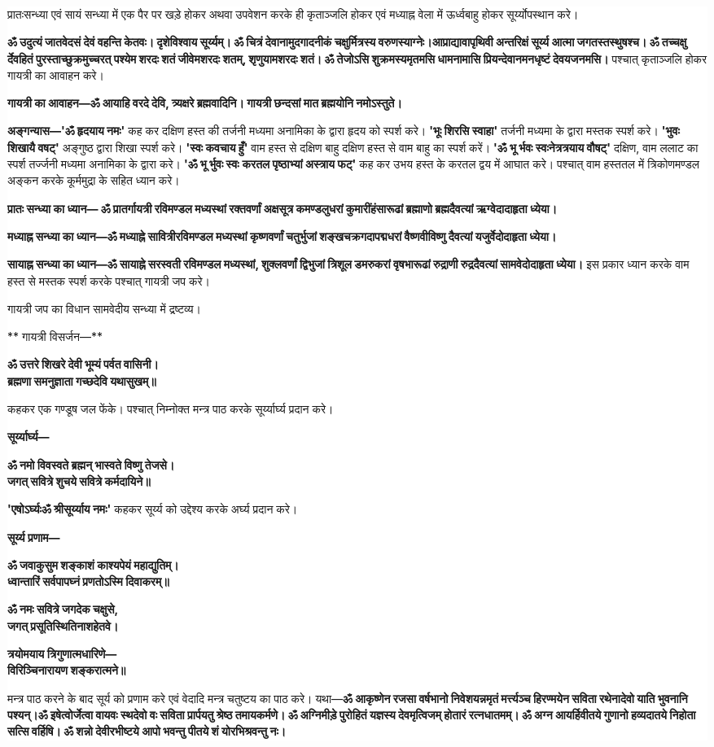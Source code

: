  प्रातःसन्ध्या एवं सायं सन्ध्या में एक पैर पर खड़े होकर अथवा उपवेशन करके ही कृताञ्जलि होकर एवं मध्याह्न वेला में ऊर्ध्वबाहु होकर सूर्य्योपस्थान करे।

 **ॐ उदुत्यं जातवेदसं देवं वहन्ति केतवः। दृशेविश्वाय सूर्य्यम्। ॐ चित्रं देवानामुदगादनीकं चक्षुर्मित्रस्य वरुणस्याग्नेः।आप्राद्यावापृथिवी अन्तरिक्षं सूर्य्य आत्मा जगतस्तस्थुषश्च। ॐ तच्चक्षु र्देवहितं पुरस्ताच्छुक्रमुच्चरत् पश्येम शरदः शतं जीवेमशरदः शतम्, शृणुयामशरदः शतं। ॐ तेजोऽसि शुक्रमस्यमृतमसि धामनामासि प्रियन्देवानमनधृष्टं देवयजनमसि।** पश्चात् कृताञ्जलि होकर गायत्री का आवाहन करे।

 **गायत्री का आवाहन—ॐ आयाहि वरदे देवि, त्र्यक्षरे ब्रह्मवादिनि। गायत्री छन्दसां मात ब्रह्मयोनि नमोऽस्तुते।**

 **अङ्गन्यास—'ॐ हृदयाय नमः'** कह कर दक्षिण हस्त की तर्जनी मध्यमा अनामिका के द्वारा हृदय को स्पर्श करे। **'भूः शिरसि स्वाहा'** तर्जनी मध्यमा के द्वारा मस्तक स्पर्श करे। **'भुवः शिखायै वषट्'** अङ्गुष्ठ द्वारा शिखा स्पर्श करे। **'स्वः कवचाय हुँ'** वाम हस्त से दक्षिण बाहु दक्षिण हस्त से वाम बाहु का स्पर्श करें। **'ॐ भू र्भवः स्वःनेत्रत्रयाय वौषट्'** दक्षिण, वाम ललाट का स्पर्श तर्ज्जनी मध्यमा अनामिका के द्वारा करे। **'ॐ भू र्भुवः स्वः** **करतल पृष्ठाभ्यां अस्त्राय फट्'** कह कर उभय हस्त के करतल द्वय में आघात करे। पश्चात् वाम हस्ततल में त्रिकोणमण्डल अङ्कन करके कूर्ममुद्रा के सहित ध्यान करे।

 **प्रातः सन्ध्या का ध्यान— ॐ प्रातर्गायत्री रविमण्डल मध्यस्थां रक्तवर्णां अक्षसूत्र कमण्डलुधरां कुमारींहंसारूढां ब्रह्माणो ब्रह्मदैवत्यां ऋग्वेदादाहृता ध्येया।**

 **मध्याह्न सन्ध्या का ध्यान—ॐ मध्याह्ने सावित्रीरविमण्डल मध्यस्थां कृष्णवर्णां चतुर्भुजां शङ्खचक्रगदापद्मधरां वैष्णवीविष्णु दैवत्यां यजुर्वेदोदाहृता ध्येया।**

 **सायाह्न सन्ध्या का ध्यान—ॐ सायाह्ने सरस्वती रविमण्डल मध्यस्थां, शुक्लवर्णां द्विभुजां त्रिशूल डमरुकरां वृषभारूढां रुद्राणी रुद्रदैवत्यां सामवेदोदाहृता ध्येया।** इस प्रकार ध्यान करके वाम हस्त से मस्तक स्पर्श करके पश्चात् गायत्री जप करे।

 गायत्री जप का विधान सामवेदीय सन्ध्या में द्रष्टव्य।

** गायत्री विसर्जन—**

**ॐ उत्तरे शिखरे देवी भूम्यं पर्वत वासिनी।  
ब्रह्मणा समनुज्ञाता गच्छदेवि यथासुखम्॥**

 कहकर एक गण्डूष जल फेंके। पश्चात् निम्नोक्त मन्त्र पाठ करके सूर्य्यार्घ्य प्रदान करे।

 **सूर्य्यार्घ्य—**

**ॐ नमो विवस्वते ब्रह्मन् भास्वते विष्णु तेजसे।  
जगत् सवित्रे शुचये सवित्रे कर्मदायिने॥**

 **'एषोऽर्घ्यःॐ श्रीसूर्य्याय नमः'** कहकर सूर्य्य को उद्देश्य करके अर्घ्य प्रदान करे।

 **सूर्य्य प्रणाम—**

**ॐ जवाकुसुम शङ्काशं काश्यपेयं महाद्युतिम्।  
ध्वान्तारिं सर्वपापघ्नं प्रणतोऽस्मि दिवाकरम्॥**

**ॐ नमः सवित्रे जगदेक चक्षुसे,  
जगत् प्रसूतिस्थितिनाशहेतवे।**

**त्रयोमयाय त्रिगुणात्मधारिणे—  
विरिञ्चिनारायण शङ्करात्मने॥**

 मन्त्र पाठ करने के बाद सूर्य को प्रणाम करे एवं वेदादि मन्त्र चतुष्टय का पाठ करे। यथा—**ॐ आकृष्णेन रजसा वर्षभानो निवेशयन्नमृतं मर्त्त्यञ्च हिरण्मयेन सविता रथेनादेवो याति भुवनानि पश्यन्।ॐ इषेत्वोर्जेत्वा वायवः स्थदेवो वः सविता प्रार्पयतु श्रेष्ठ तमायकर्मणे। ॐ अग्निमीड़े पुरोहितं यज्ञस्य देवमृत्विजम् होतारं रत्नधातमम्। ॐ अग्न आयर्हिवीतये गुणानो हव्यदातये निहोता सत्सि वर्हिषि। ॐ शन्नो देवीरभीष्टये आपो भवन्तु पीतये शं योरभिश्रवन्तु नः।**
